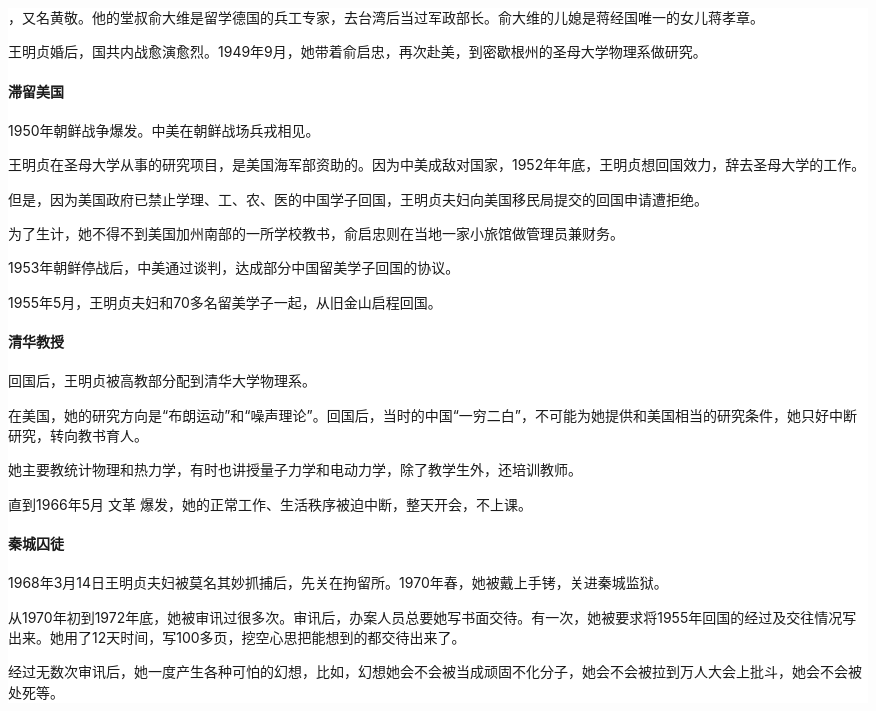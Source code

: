   ，又名黄敬。他的堂叔俞大维是留学德国的兵工专家，去台湾后当过军政部长。俞大维的儿媳是蒋经国唯一的女儿蒋孝章。
 </p>
 <p>
  王明贞婚后，国共内战愈演愈烈。1949年9月，她带着俞启忠，再次赴美，到密歇根州的圣母大学物理系做研究。
 </p>
 <h4>
  <strong>
   滞留美国
  </strong>
 </h4>
 <p>
  1950年朝鲜战争爆发。中美在朝鲜战场兵戎相见。
 </p>
 <p>
  王明贞在圣母大学从事的研究项目，是美国海军部资助的。因为中美成敌对国家，1952年年底，王明贞想回国效力，辞去圣母大学的工作。
 </p>
 <p>
  但是，因为美国政府已禁止学理、工、农、医的中国学子回国，王明贞夫妇向美国移民局提交的回国申请遭拒绝。
 </p>
 <p>
  为了生计，她不得不到美国加州南部的一所学校教书，俞启忠则在当地一家小旅馆做管理员兼财务。
 </p>
 <p>
  1953年朝鲜停战后，中美通过谈判，达成部分中国留美学子回国的协议。
 </p>
 <p>
  1955年5月，王明贞夫妇和70多名留美学子一起，从旧金山启程回国。
 </p>
 <h4>
  <strong>
   清华教授
  </strong>
 </h4>
 <p>
  回国后，王明贞被高教部分配到清华大学物理系。
 </p>
 <p>
  在美国，她的研究方向是“布朗运动”和“噪声理论”。回国后，当时的中国“一穷二白”，不可能为她提供和美国相当的研究条件，她只好中断研究，转向教书育人。
 </p>
 <p>
  她主要教统计物理和热力学，有时也讲授量子力学和电动力学，除了教学生外，还培训教师。
 </p>
 <p>
  直到1966年5月
  <ok href="https://www.epochtimes.com/gb/tag/%E6%96%87%E9%9D%A9.html">
   文革
  </ok>
  爆发，她的正常工作、生活秩序被迫中断，整天开会，不上课。
 </p>
 <h4>
  <strong>
   秦城囚徒
  </strong>
 </h4>
 <p>
  1968年3月14日王明贞夫妇被莫名其妙抓捕后，先关在拘留所。1970年春，她被戴上手铐，关进秦城监狱。
 </p>
 <p>
  从1970年初到1972年底，她被审讯过很多次。审讯后，办案人员总要她写书面交待。有一次，她被要求将1955年回国的经过及交往情况写出来。她用了12天时间，写100多页，挖空心思把能想到的都交待出来了。
 </p>
 <p>
  经过无数次审讯后，她一度产生各种可怕的幻想，比如，幻想她会不会被当成顽固不化分子，她会不会被拉到万人大会上批斗，她会不会被处死等。
 </p>